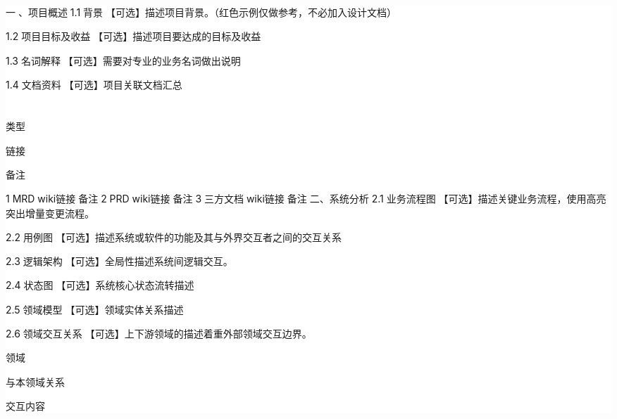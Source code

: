 一 、项目概述
1.1 背景
【可选】描述项目背景。（红色示例仅做参考，不必加入设计文档）

1.2 项目目标及收益
【可选】描述项目要达成的目标及收益

1.3 名词解释
【可选】需要对专业的业务名词做出说明

1.4 文档资料
【可选】项目关联文档汇总

#

类型

链接

备注

1	MRD	wiki链接	备注
2	PRD	wiki链接	备注
3	三方文档	wiki链接	备注
二、系统分析
2.1 业务流程图
【可选】描述关键业务流程，使用高亮突出增量变更流程。





2.2 用例图
【可选】描述系统或软件的功能及其与外界交互者之间的交互关系





2.3 逻辑架构
【可选】全局性描述系统间逻辑交互。







2.4 状态图
【可选】系统核心状态流转描述



2.5 领域模型
【可选】领域实体关系描述



2.6 领域交互关系
【可选】上下游领域的描述着重外部领域交互边界。

领域

与本领域关系

交互内容
